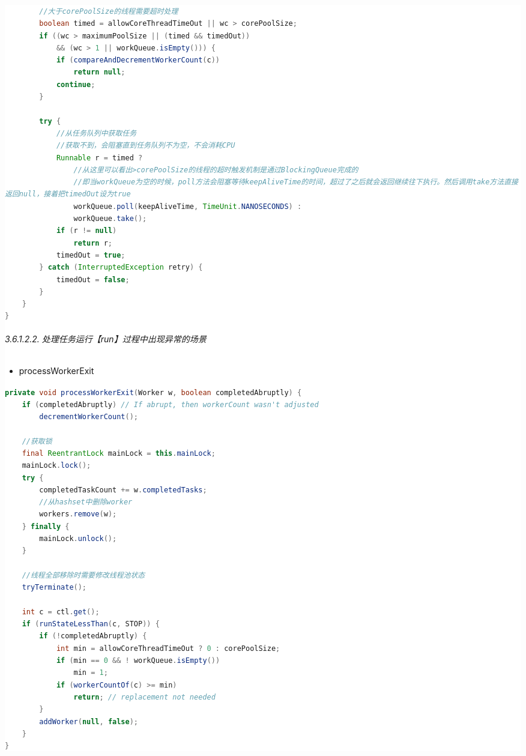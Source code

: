 ```java
		//大于corePoolSize的线程需要超时处理
        boolean timed = allowCoreThreadTimeOut || wc > corePoolSize;
        if ((wc > maximumPoolSize || (timed && timedOut))
            && (wc > 1 || workQueue.isEmpty())) {
            if (compareAndDecrementWorkerCount(c))
                return null;
            continue;
        }

        try {
        	//从任务队列中获取任务
        	//获取不到，会阻塞直到任务队列不为空，不会消耗CPU
            Runnable r = timed ?
                //从这里可以看出>corePoolSize的线程的超时触发机制是通过BlockingQueue完成的
                //即当workQueue为空的时候，poll方法会阻塞等待keepAliveTime的时间，超过了之后就会返回继续往下执行。然后调用take方法直接返回null，接着把timedOut设为true
                workQueue.poll(keepAliveTime, TimeUnit.NANOSECONDS) :
                workQueue.take();
            if (r != null)
                return r;
            timedOut = true;
        } catch (InterruptedException retry) {
            timedOut = false;
        }
    }
}
```



###### 3.6.1.2.2. 处理任务运行【run】过程中出现异常的场景
- processWorkerExit
```java
private void processWorkerExit(Worker w, boolean completedAbruptly) {
    if (completedAbruptly) // If abrupt, then workerCount wasn't adjusted
        decrementWorkerCount();

	//获取锁
    final ReentrantLock mainLock = this.mainLock;
    mainLock.lock();
    try {
        completedTaskCount += w.completedTasks;
        //从hashset中删除worker
        workers.remove(w);
    } finally {
        mainLock.unlock();
    }
	
	//线程全部移除时需要修改线程池状态
    tryTerminate();

    int c = ctl.get();
    if (runStateLessThan(c, STOP)) {
        if (!completedAbruptly) {
            int min = allowCoreThreadTimeOut ? 0 : corePoolSize;
            if (min == 0 && ! workQueue.isEmpty())
                min = 1;
            if (workerCountOf(c) >= min)
                return; // replacement not needed
        }
        addWorker(null, false);
    }
}
```
